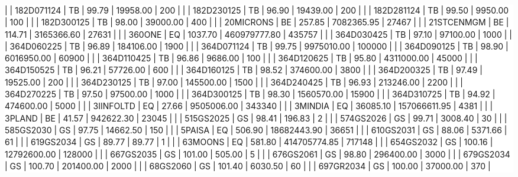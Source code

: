 |  | 182D071124 | TB | 99.79 | 19958.00 | 200 |
|  | 182D230125 | TB | 96.90 | 19439.00 | 200 |
|  | 182D281124 | TB | 99.50 | 9950.00 | 100 |
|  | 182D300125 | TB | 98.00 | 39000.00 | 400 |
|  | 20MICRONS | BE | 257.85 | 7082365.95 | 27467 |
|  | 21STCENMGM | BE | 114.71 | 3165366.60 | 27631 |
|  | 360ONE | EQ | 1037.70 | 460979777.80 | 435757 |
|  | 364D030425 | TB | 97.10 | 97100.00 | 1000 |
|  | 364D060225 | TB | 96.89 | 184106.00 | 1900 |
|  | 364D071124 | TB | 99.75 | 9975010.00 | 100000 |
|  | 364D090125 | TB | 98.90 | 6016950.00 | 60900 |
|  | 364D110425 | TB | 96.86 | 9686.00 | 100 |
|  | 364D120625 | TB | 95.80 | 4311000.00 | 45000 |
|  | 364D150525 | TB | 96.21 | 57726.00 | 600 |
|  | 364D160125 | TB | 98.52 | 374600.00 | 3800 |
|  | 364D200325 | TB | 97.49 | 19525.00 | 200 |
|  | 364D230125 | TB | 97.00 | 145500.00 | 1500 |
|  | 364D240425 | TB | 96.93 | 213246.00 | 2200 |
|  | 364D270225 | TB | 97.50 | 97500.00 | 1000 |
|  | 364D300125 | TB | 98.30 | 1560570.00 | 15900 |
|  | 364D310725 | TB | 94.92 | 474600.00 | 5000 |
|  | 3IINFOLTD | EQ | 27.66 | 9505006.00 | 343340 |
|  | 3MINDIA | EQ | 36085.10 | 157066611.95 | 4381 |
|  | 3PLAND | BE | 41.57 | 942622.30 | 23045 |
|  | 515GS2025 | GS | 98.41 | 196.83 | 2 |
|  | 574GS2026 | GS | 99.71 | 3008.40 | 30 |
|  | 585GS2030 | GS | 97.75 | 14662.50 | 150 |
|  | 5PAISA | EQ | 506.90 | 18682443.90 | 36651 |
|  | 610GS2031 | GS | 88.06 | 5371.66 | 61 |
|  | 619GS2034 | GS | 89.77 | 89.77 | 1 |
|  | 63MOONS | EQ | 581.80 | 414705774.85 | 717148 |
|  | 654GS2032 | GS | 100.16 | 12792600.00 | 128000 |
|  | 667GS2035 | GS | 101.00 | 505.00 | 5 |
|  | 676GS2061 | GS | 98.80 | 296400.00 | 3000 |
|  | 679GS2034 | GS | 100.70 | 201400.00 | 2000 |
|  | 68GS2060 | GS | 101.40 | 6030.50 | 60 |
|  | 697GR2034 | GS | 100.00 | 37000.00 | 370 |